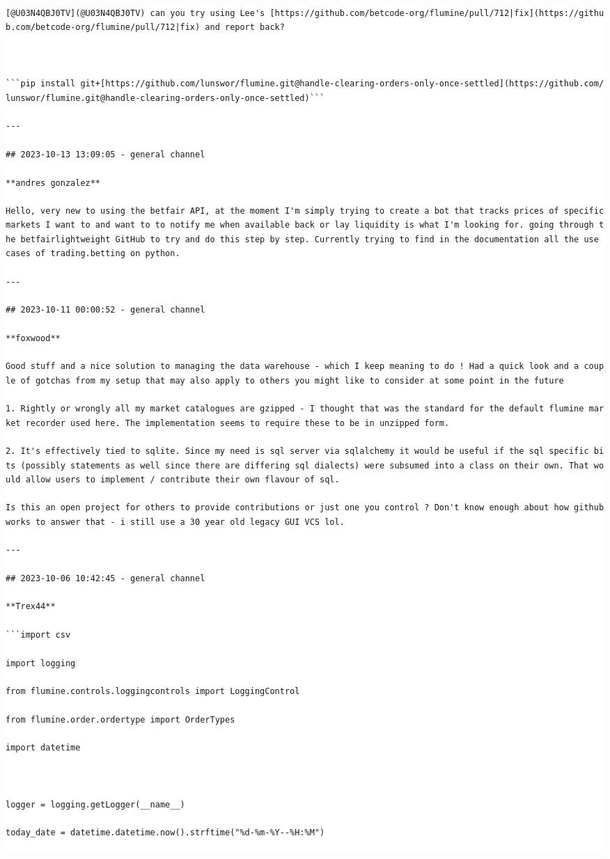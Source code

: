 ```python3 -m venv .venv
[@U03N4QBJ0TV](@U03N4QBJ0TV) can you try using Lee's [https://github.com/betcode-org/flumine/pull/712|fix](https://github.com/betcode-org/flumine/pull/712|fix) and report back?



```pip install git+[https://github.com/lunswor/flumine.git@handle-clearing-orders-only-once-settled](https://github.com/lunswor/flumine.git@handle-clearing-orders-only-once-settled)```

---

## 2023-10-13 13:09:05 - general channel

**andres gonzalez**

Hello, very new to using the betfair API, at the moment I'm simply trying to create a bot that tracks prices of specific markets I want to and want to to notify me when available back or lay liquidity is what I'm looking for. going through the betfairlightweight GitHub to try and do this step by step. Currently trying to find in the documentation all the use cases of trading.betting on python.

---

## 2023-10-11 00:00:52 - general channel

**foxwood**

Good stuff and a nice solution to managing the data warehouse - which I keep meaning to do ! Had a quick look and a couple of gotchas from my setup that may also apply to others you might like to consider at some point in the future

1. Rightly or wrongly all my market catalogues are gzipped - I thought that was the standard for the default flumine market recorder used here. The implementation seems to require these to be in unzipped form.

2. It's effectively tied to sqlite. Since my need is sql server via sqlalchemy it would be useful if the sql specific bits (possibly statements as well since there are differing sql dialects) were subsumed into a class on their own. That would allow users to implement / contribute their own flavour of sql.

Is this an open project for others to provide contributions or just one you control ? Don't know enough about how github works to answer that - i still use a 30 year old legacy GUI VCS lol.

---

## 2023-10-06 10:42:45 - general channel

**Trex44**

```import csv

import logging

from flumine.controls.loggingcontrols import LoggingControl

from flumine.order.ordertype import OrderTypes

import datetime



logger = logging.getLogger(__name__)

today_date = datetime.datetime.now().strftime("%d-%m-%Y--%H:%M")


```